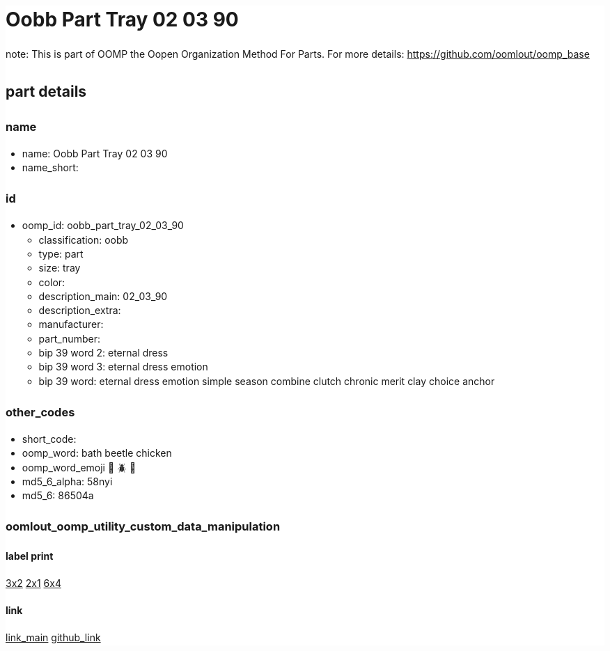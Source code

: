 # Oobb Part Tray 02 03 90  

note: This is part of OOMP the Oopen Organization Method For Parts. For more details: https://github.com/oomlout/oomp_base

##  part details





### name
* name: Oobb Part Tray 02 03 90
* name_short: 
### id
* oomp_id: oobb_part_tray_02_03_90
  * classification: oobb
  * type: part
  * size: tray
  * color: 
  * description_main: 02_03_90
  * description_extra: 
  * manufacturer: 
  * part_number: 
  * bip 39 word 2: eternal dress
  * bip 39 word 3: eternal dress emotion
  * bip 39 word: eternal dress emotion simple season combine clutch chronic merit clay choice anchor

### other_codes
* short_code: 
* oomp_word: bath beetle chicken
* oomp_word_emoji :bath: :beetle: :chicken:
* md5_6_alpha: 58nyi
* md5_6: 86504a






### oomlout_oomp_utility_custom_data_manipulation
#### label print
[3x2](http://192.168.1.245:1112/?label=oomp%2058nyi)
[2x1](http://192.168.1.242:1112/?label=oomp%2058nyi)
[6x4](http://192.168.1.55:1112/?label=oomp%2058nyi)    

#### link

[link_main](https://github.com/oomlout/oomlout_oomp_current_version_messy/tree/main/parts/oobb_part_tray_02_03_90) [github_link](https://github.com/oomlout/oomlout_oomp_part_src/tree/main/parts/oobb_part_tray_02_03_90)                             
